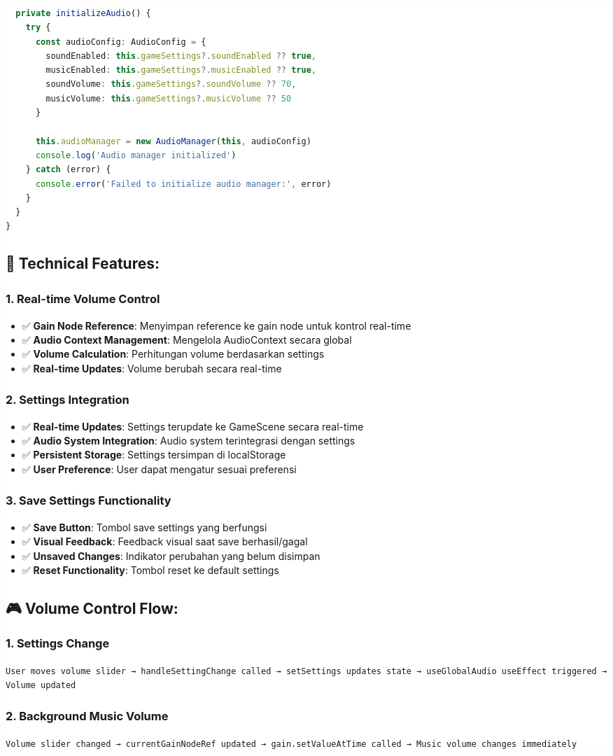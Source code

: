 ```typescript
  private initializeAudio() {
    try {
      const audioConfig: AudioConfig = {
        soundEnabled: this.gameSettings?.soundEnabled ?? true,
        musicEnabled: this.gameSettings?.musicEnabled ?? true,
        soundVolume: this.gameSettings?.soundVolume ?? 70,
        musicVolume: this.gameSettings?.musicVolume ?? 50
      }
      
      this.audioManager = new AudioManager(this, audioConfig)
      console.log('Audio manager initialized')
    } catch (error) {
      console.error('Failed to initialize audio manager:', error)
    }
  }
}
```

## 🔧 **Technical Features:**

### **1. Real-time Volume Control**
- ✅ **Gain Node Reference**: Menyimpan reference ke gain node untuk kontrol real-time
- ✅ **Audio Context Management**: Mengelola AudioContext secara global
- ✅ **Volume Calculation**: Perhitungan volume berdasarkan settings
- ✅ **Real-time Updates**: Volume berubah secara real-time

### **2. Settings Integration**
- ✅ **Real-time Updates**: Settings terupdate ke GameScene secara real-time
- ✅ **Audio System Integration**: Audio system terintegrasi dengan settings
- ✅ **Persistent Storage**: Settings tersimpan di localStorage
- ✅ **User Preference**: User dapat mengatur sesuai preferensi

### **3. Save Settings Functionality**
- ✅ **Save Button**: Tombol save settings yang berfungsi
- ✅ **Visual Feedback**: Feedback visual saat save berhasil/gagal
- ✅ **Unsaved Changes**: Indikator perubahan yang belum disimpan
- ✅ **Reset Functionality**: Tombol reset ke default settings

## 🎮 **Volume Control Flow:**

### **1. Settings Change**
```
User moves volume slider → handleSettingChange called → setSettings updates state → useGlobalAudio useEffect triggered → Volume updated
```

### **2. Background Music Volume**
```
Volume slider changed → currentGainNodeRef updated → gain.setValueAtTime called → Music volume changes immediately
```
